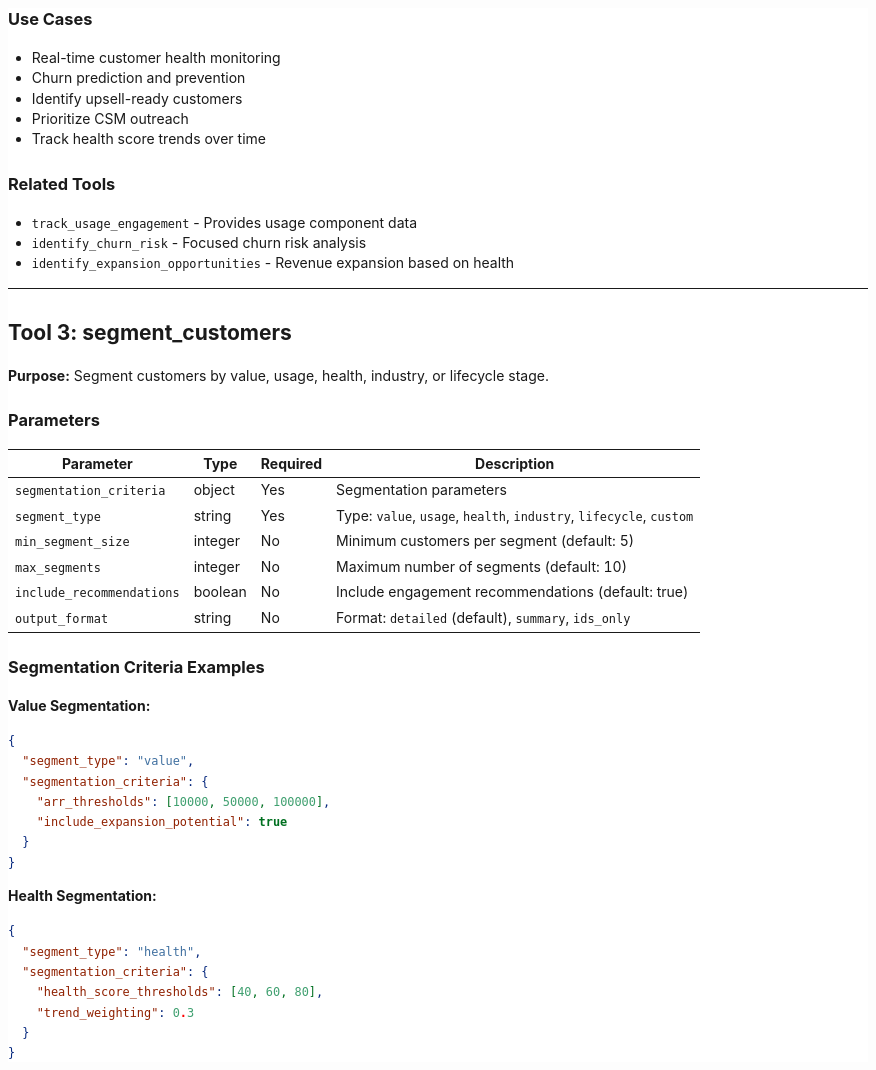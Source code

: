 ### Use Cases
- Real-time customer health monitoring
- Churn prediction and prevention
- Identify upsell-ready customers
- Prioritize CSM outreach
- Track health score trends over time

### Related Tools
- `track_usage_engagement` - Provides usage component data
- `identify_churn_risk` - Focused churn risk analysis
- `identify_expansion_opportunities` - Revenue expansion based on health

---

## Tool 3: segment_customers

**Purpose:** Segment customers by value, usage, health, industry, or lifecycle stage.

### Parameters

| Parameter | Type | Required | Description |
|-----------|------|----------|-------------|
| `segmentation_criteria` | object | Yes | Segmentation parameters |
| `segment_type` | string | Yes | Type: `value`, `usage`, `health`, `industry`, `lifecycle`, `custom` |
| `min_segment_size` | integer | No | Minimum customers per segment (default: 5) |
| `max_segments` | integer | No | Maximum number of segments (default: 10) |
| `include_recommendations` | boolean | No | Include engagement recommendations (default: true) |
| `output_format` | string | No | Format: `detailed` (default), `summary`, `ids_only` |

### Segmentation Criteria Examples

**Value Segmentation:**
```json
{
  "segment_type": "value",
  "segmentation_criteria": {
    "arr_thresholds": [10000, 50000, 100000],
    "include_expansion_potential": true
  }
}
```

**Health Segmentation:**
```json
{
  "segment_type": "health",
  "segmentation_criteria": {
    "health_score_thresholds": [40, 60, 80],
    "trend_weighting": 0.3
  }
}
```
